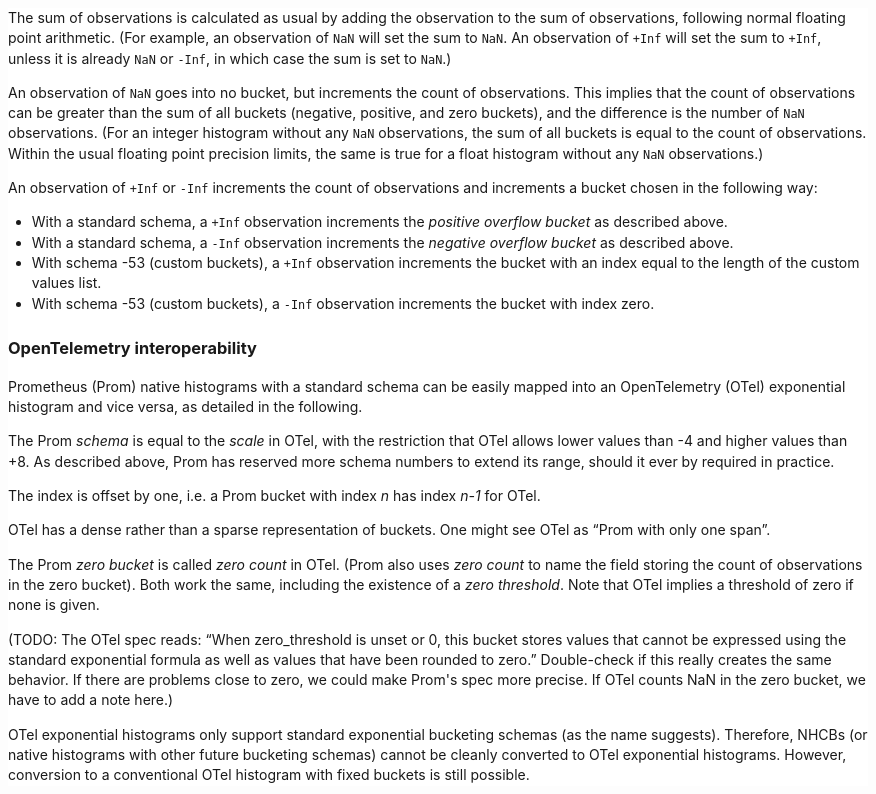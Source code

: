 The sum of observations is calculated as usual by adding the observation to the
sum of observations, following normal floating point arithmetic. (For example,
an observation of `NaN` will set the sum to `NaN`. An observation of `+Inf`
will set the sum to `+Inf`, unless it is already `NaN` or `-Inf`, in which case
the sum is set to `NaN`.)

An observation of `NaN` goes into no bucket, but increments the count of
observations. This implies that the count of observations can be greater than
the sum of all buckets (negative, positive, and zero buckets), and the
difference is the number of `NaN` observations. (For an integer histogram
without any `NaN` observations, the sum of all buckets is equal to the count of
observations. Within the usual floating point precision limits, the same is
true for a float histogram without any `NaN` observations.)

An observation of `+Inf` or `-Inf` increments the count of observations and
increments a bucket chosen in the following way:
- With a standard schema, a `+Inf` observation increments the
  _positive overflow bucket_ as described above.
- With a standard schema, a `-Inf` observation increments the
  _negative overflow bucket_ as described above.
- With schema -53 (custom buckets), a `+Inf` observation increments the
  bucket with an index equal to the length of the custom values list.
- With schema -53 (custom buckets), a `-Inf` observation increments the
  bucket with index zero.

### OpenTelemetry interoperability

Prometheus (Prom) native histograms with a standard schema can be
easily mapped into an OpenTelemetry (OTel) exponential histogram and vice
versa, as detailed in the following.

The Prom _schema_ is equal to the _scale_ in OTel, with the restriction that
OTel allows lower values than -4 and higher values than +8. As described above,
Prom has reserved more schema numbers to extend its range, should it ever by
required in practice.

The index is offset by one, i.e. a Prom bucket with index _n_ has index _n-1_
for OTel.

OTel has a dense rather than a sparse representation of buckets. One might see
OTel as “Prom with only one span”.

The Prom _zero bucket_ is called _zero count_ in OTel. (Prom also uses _zero
count_ to name the field storing the count of observations in the zero bucket).
Both work the same, including the existence of a _zero threshold_. Note that
OTel implies a threshold of zero if none is given.

(TODO: The OTel spec reads: “When zero_threshold is unset or 0, this bucket
stores values that cannot be expressed using the standard exponential formula
as well as values that have been rounded to zero.” Double-check if this really
creates the same behavior. If there are problems close to zero, we could make
Prom's spec more precise. If OTel counts NaN in the zero bucket, we have to add
a note here.)

OTel exponential histograms only support standard exponential bucketing schemas
(as the name suggests). Therefore, NHCBs (or native histograms with other future
bucketing schemas) cannot be cleanly converted to OTel exponential histograms.
However, conversion to a conventional OTel histogram with fixed buckets is
still possible.
